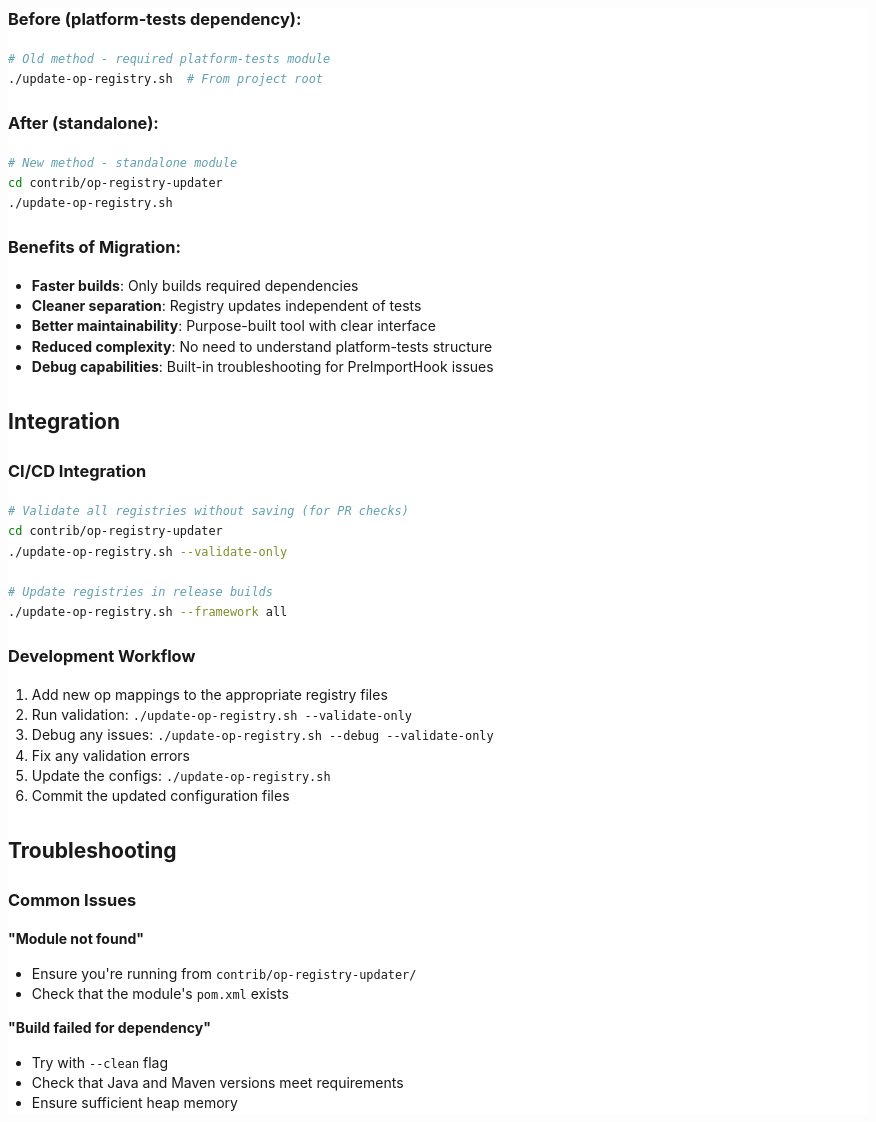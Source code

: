 ### Before (platform-tests dependency):
```bash
# Old method - required platform-tests module
./update-op-registry.sh  # From project root
```

### After (standalone):
```bash
# New method - standalone module
cd contrib/op-registry-updater
./update-op-registry.sh
```

### Benefits of Migration:
- **Faster builds**: Only builds required dependencies
- **Cleaner separation**: Registry updates independent of tests
- **Better maintainability**: Purpose-built tool with clear interface
- **Reduced complexity**: No need to understand platform-tests structure
- **Debug capabilities**: Built-in troubleshooting for PreImportHook issues

## Integration

### CI/CD Integration
```bash
# Validate all registries without saving (for PR checks)
cd contrib/op-registry-updater
./update-op-registry.sh --validate-only

# Update registries in release builds
./update-op-registry.sh --framework all
```

### Development Workflow
1. Add new op mappings to the appropriate registry files
2. Run validation: `./update-op-registry.sh --validate-only`
3. Debug any issues: `./update-op-registry.sh --debug --validate-only`
4. Fix any validation errors
5. Update the configs: `./update-op-registry.sh`
6. Commit the updated configuration files

## Troubleshooting

### Common Issues

**"Module not found"**
- Ensure you're running from `contrib/op-registry-updater/`
- Check that the module's `pom.xml` exists

**"Build failed for dependency"**
- Try with `--clean` flag
- Check that Java and Maven versions meet requirements
- Ensure sufficient heap memory

